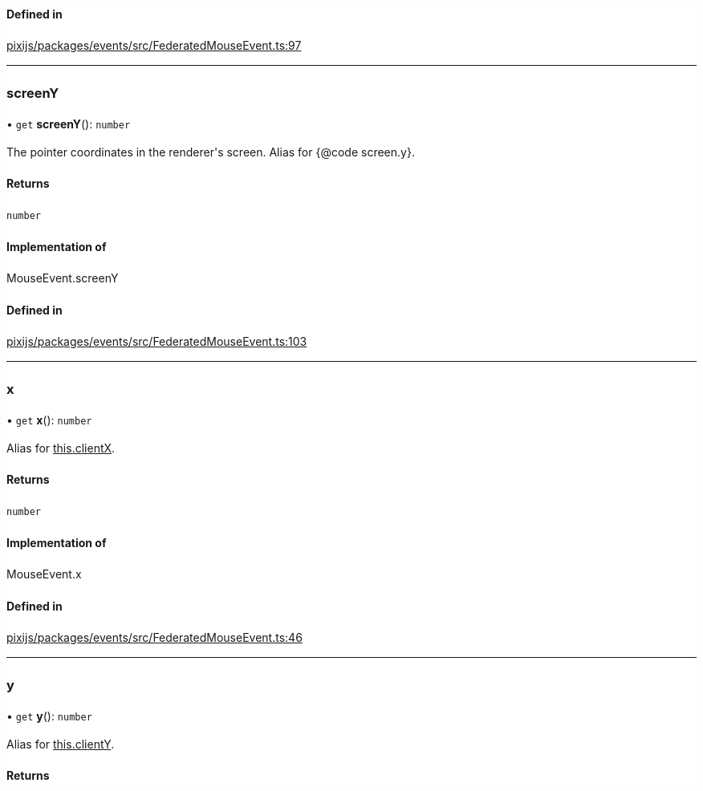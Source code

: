 #### Defined in

[pixijs/packages/events/src/FederatedMouseEvent.ts:97](https://github.com/pixijs/pixijs/blob/2194fe5c5/packages/events/src/FederatedMouseEvent.ts#L97)

___

### screenY

• `get` **screenY**(): `number`

The pointer coordinates in the renderer's screen. Alias for {@code screen.y}.

#### Returns

`number`

#### Implementation of

MouseEvent.screenY

#### Defined in

[pixijs/packages/events/src/FederatedMouseEvent.ts:103](https://github.com/pixijs/pixijs/blob/2194fe5c5/packages/events/src/FederatedMouseEvent.ts#L103)

___

### x

• `get` **x**(): `number`

Alias for [this.clientX](pixi_events.FederatedMouseEvent.md#clientx).

#### Returns

`number`

#### Implementation of

MouseEvent.x

#### Defined in

[pixijs/packages/events/src/FederatedMouseEvent.ts:46](https://github.com/pixijs/pixijs/blob/2194fe5c5/packages/events/src/FederatedMouseEvent.ts#L46)

___

### y

• `get` **y**(): `number`

Alias for [this.clientY](pixi_events.FederatedMouseEvent.md#clienty).

#### Returns
